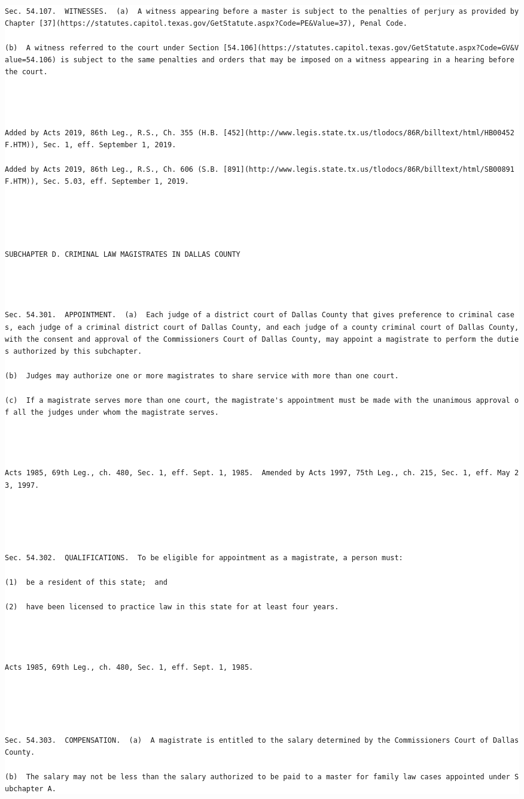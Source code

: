     
    
    
    
    Sec. 54.107.  WITNESSES.  (a)  A witness appearing before a master is subject to the penalties of perjury as provided by Chapter [37](https://statutes.capitol.texas.gov/GetStatute.aspx?Code=PE&Value=37), Penal Code.
    
    (b)  A witness referred to the court under Section [54.106](https://statutes.capitol.texas.gov/GetStatute.aspx?Code=GV&Value=54.106) is subject to the same penalties and orders that may be imposed on a witness appearing in a hearing before the court.
    
    
    
    
    Added by Acts 2019, 86th Leg., R.S., Ch. 355 (H.B. [452](http://www.legis.state.tx.us/tlodocs/86R/billtext/html/HB00452F.HTM)), Sec. 1, eff. September 1, 2019.
    
    Added by Acts 2019, 86th Leg., R.S., Ch. 606 (S.B. [891](http://www.legis.state.tx.us/tlodocs/86R/billtext/html/SB00891F.HTM)), Sec. 5.03, eff. September 1, 2019.
    
    
    
    
    
    SUBCHAPTER D. CRIMINAL LAW MAGISTRATES IN DALLAS COUNTY
    
      
    
    
    Sec. 54.301.  APPOINTMENT.  (a)  Each judge of a district court of Dallas County that gives preference to criminal cases, each judge of a criminal district court of Dallas County, and each judge of a county criminal court of Dallas County, with the consent and approval of the Commissioners Court of Dallas County, may appoint a magistrate to perform the duties authorized by this subchapter.
    
    (b)  Judges may authorize one or more magistrates to share service with more than one court.
    
    (c)  If a magistrate serves more than one court, the magistrate's appointment must be made with the unanimous approval of all the judges under whom the magistrate serves.
    
    
    
    
    Acts 1985, 69th Leg., ch. 480, Sec. 1, eff. Sept. 1, 1985.  Amended by Acts 1997, 75th Leg., ch. 215, Sec. 1, eff. May 23, 1997.
    
    
    
    
    
    Sec. 54.302.  QUALIFICATIONS.  To be eligible for appointment as a magistrate, a person must:
    
    (1)  be a resident of this state;  and
    
    (2)  have been licensed to practice law in this state for at least four years.
    
    
    
    
    Acts 1985, 69th Leg., ch. 480, Sec. 1, eff. Sept. 1, 1985.
    
    
    
    
    
    Sec. 54.303.  COMPENSATION.  (a)  A magistrate is entitled to the salary determined by the Commissioners Court of Dallas County.
    
    (b)  The salary may not be less than the salary authorized to be paid to a master for family law cases appointed under Subchapter A.
    